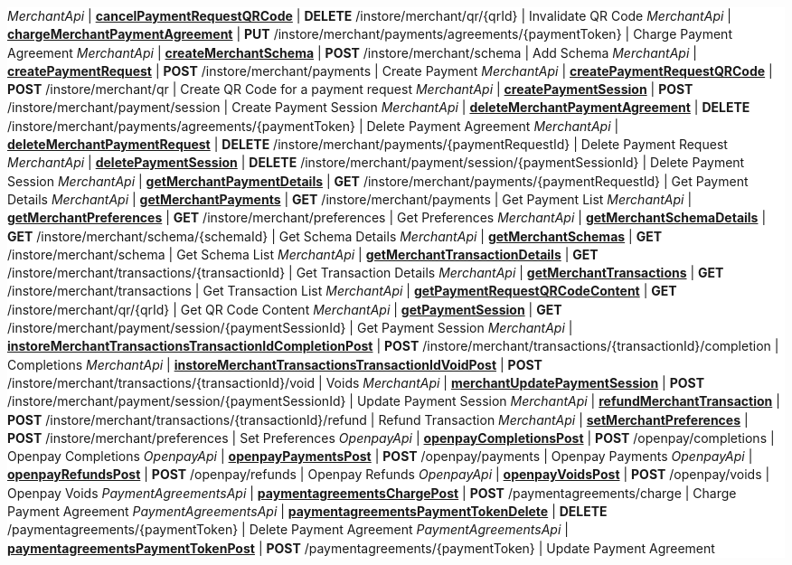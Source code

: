 *MerchantApi* | [**cancelPaymentRequestQRCode**](docs/MerchantApi.md#cancelPaymentRequestQRCode) | **DELETE** /instore/merchant/qr/{qrId} | Invalidate QR Code
*MerchantApi* | [**chargeMerchantPaymentAgreement**](docs/MerchantApi.md#chargeMerchantPaymentAgreement) | **PUT** /instore/merchant/payments/agreements/{paymentToken} | Charge Payment Agreement
*MerchantApi* | [**createMerchantSchema**](docs/MerchantApi.md#createMerchantSchema) | **POST** /instore/merchant/schema | Add Schema
*MerchantApi* | [**createPaymentRequest**](docs/MerchantApi.md#createPaymentRequest) | **POST** /instore/merchant/payments | Create Payment
*MerchantApi* | [**createPaymentRequestQRCode**](docs/MerchantApi.md#createPaymentRequestQRCode) | **POST** /instore/merchant/qr | Create QR Code for a payment request
*MerchantApi* | [**createPaymentSession**](docs/MerchantApi.md#createPaymentSession) | **POST** /instore/merchant/payment/session | Create Payment Session
*MerchantApi* | [**deleteMerchantPaymentAgreement**](docs/MerchantApi.md#deleteMerchantPaymentAgreement) | **DELETE** /instore/merchant/payments/agreements/{paymentToken} | Delete Payment Agreement
*MerchantApi* | [**deleteMerchantPaymentRequest**](docs/MerchantApi.md#deleteMerchantPaymentRequest) | **DELETE** /instore/merchant/payments/{paymentRequestId} | Delete Payment Request
*MerchantApi* | [**deletePaymentSession**](docs/MerchantApi.md#deletePaymentSession) | **DELETE** /instore/merchant/payment/session/{paymentSessionId} | Delete Payment Session
*MerchantApi* | [**getMerchantPaymentDetails**](docs/MerchantApi.md#getMerchantPaymentDetails) | **GET** /instore/merchant/payments/{paymentRequestId} | Get Payment Details
*MerchantApi* | [**getMerchantPayments**](docs/MerchantApi.md#getMerchantPayments) | **GET** /instore/merchant/payments | Get Payment List
*MerchantApi* | [**getMerchantPreferences**](docs/MerchantApi.md#getMerchantPreferences) | **GET** /instore/merchant/preferences | Get Preferences
*MerchantApi* | [**getMerchantSchemaDetails**](docs/MerchantApi.md#getMerchantSchemaDetails) | **GET** /instore/merchant/schema/{schemaId} | Get Schema Details
*MerchantApi* | [**getMerchantSchemas**](docs/MerchantApi.md#getMerchantSchemas) | **GET** /instore/merchant/schema | Get Schema List
*MerchantApi* | [**getMerchantTransactionDetails**](docs/MerchantApi.md#getMerchantTransactionDetails) | **GET** /instore/merchant/transactions/{transactionId} | Get Transaction Details
*MerchantApi* | [**getMerchantTransactions**](docs/MerchantApi.md#getMerchantTransactions) | **GET** /instore/merchant/transactions | Get Transaction List
*MerchantApi* | [**getPaymentRequestQRCodeContent**](docs/MerchantApi.md#getPaymentRequestQRCodeContent) | **GET** /instore/merchant/qr/{qrId} | Get QR Code Content
*MerchantApi* | [**getPaymentSession**](docs/MerchantApi.md#getPaymentSession) | **GET** /instore/merchant/payment/session/{paymentSessionId} | Get Payment Session
*MerchantApi* | [**instoreMerchantTransactionsTransactionIdCompletionPost**](docs/MerchantApi.md#instoreMerchantTransactionsTransactionIdCompletionPost) | **POST** /instore/merchant/transactions/{transactionId}/completion | Completions
*MerchantApi* | [**instoreMerchantTransactionsTransactionIdVoidPost**](docs/MerchantApi.md#instoreMerchantTransactionsTransactionIdVoidPost) | **POST** /instore/merchant/transactions/{transactionId}/void | Voids
*MerchantApi* | [**merchantUpdatePaymentSession**](docs/MerchantApi.md#merchantUpdatePaymentSession) | **POST** /instore/merchant/payment/session/{paymentSessionId} | Update Payment Session
*MerchantApi* | [**refundMerchantTransaction**](docs/MerchantApi.md#refundMerchantTransaction) | **POST** /instore/merchant/transactions/{transactionId}/refund | Refund Transaction
*MerchantApi* | [**setMerchantPreferences**](docs/MerchantApi.md#setMerchantPreferences) | **POST** /instore/merchant/preferences | Set Preferences
*OpenpayApi* | [**openpayCompletionsPost**](docs/OpenpayApi.md#openpayCompletionsPost) | **POST** /openpay/completions | Openpay Completions
*OpenpayApi* | [**openpayPaymentsPost**](docs/OpenpayApi.md#openpayPaymentsPost) | **POST** /openpay/payments | Openpay Payments
*OpenpayApi* | [**openpayRefundsPost**](docs/OpenpayApi.md#openpayRefundsPost) | **POST** /openpay/refunds | Openpay Refunds
*OpenpayApi* | [**openpayVoidsPost**](docs/OpenpayApi.md#openpayVoidsPost) | **POST** /openpay/voids | Openpay Voids
*PaymentAgreementsApi* | [**paymentagreementsChargePost**](docs/PaymentAgreementsApi.md#paymentagreementsChargePost) | **POST** /paymentagreements/charge | Charge Payment Agreement
*PaymentAgreementsApi* | [**paymentagreementsPaymentTokenDelete**](docs/PaymentAgreementsApi.md#paymentagreementsPaymentTokenDelete) | **DELETE** /paymentagreements/{paymentToken} | Delete Payment Agreement
*PaymentAgreementsApi* | [**paymentagreementsPaymentTokenPost**](docs/PaymentAgreementsApi.md#paymentagreementsPaymentTokenPost) | **POST** /paymentagreements/{paymentToken} | Update Payment Agreement